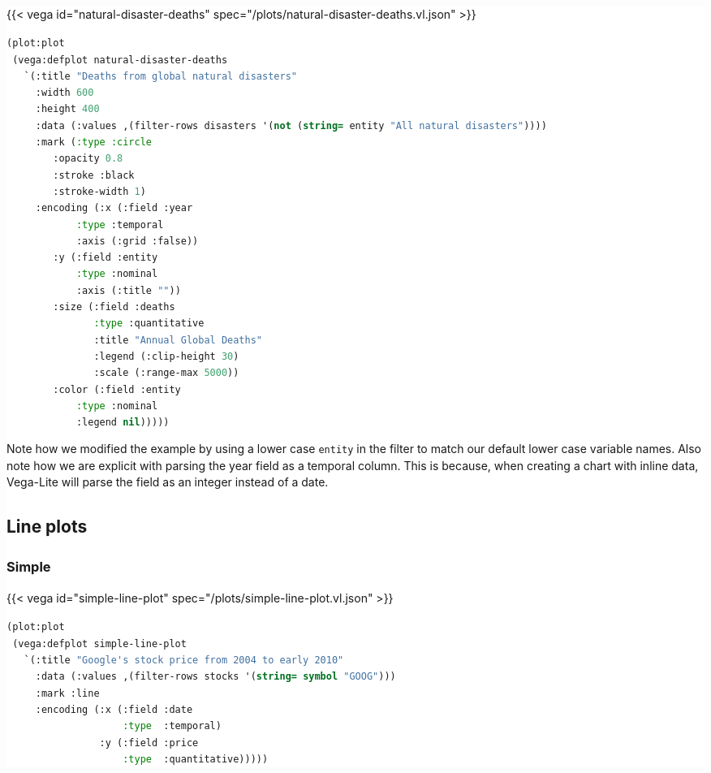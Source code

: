 {{< vega id="natural-disaster-deaths" spec="/plots/natural-disaster-deaths.vl.json" >}}

```lisp
(plot:plot
 (vega:defplot natural-disaster-deaths
   `(:title "Deaths from global natural disasters"
     :width 600
     :height 400
     :data (:values ,(filter-rows disasters '(not (string= entity "All natural disasters"))))
     :mark (:type :circle
	    :opacity 0.8
	    :stroke :black
	    :stroke-width 1)
     :encoding (:x (:field :year
		    :type :temporal
		    :axis (:grid :false))
		:y (:field :entity
		    :type :nominal
		    :axis (:title ""))
		:size (:field :deaths
		       :type :quantitative
		       :title "Annual Global Deaths"
		       :legend (:clip-height 30)
		       :scale (:range-max 5000))
		:color (:field :entity
			:type :nominal
			:legend nil)))))
```

Note how we modified the example by using a lower case `entity` in the
filter to match our default lower case variable names.  Also note how
we are explicit with parsing the year field as a temporal column.
This is because, when creating a chart with inline data, Vega-Lite
will parse the field as an integer instead of a date.

## Line plots

### Simple

{{< vega id="simple-line-plot" spec="/plots/simple-line-plot.vl.json" >}}

```lisp
(plot:plot
 (vega:defplot simple-line-plot
   `(:title "Google's stock price from 2004 to early 2010"
     :data (:values ,(filter-rows stocks '(string= symbol "GOOG")))
     :mark :line
     :encoding (:x (:field :date
		            :type  :temporal)
		        :y (:field :price
		            :type  :quantitative)))))
```

